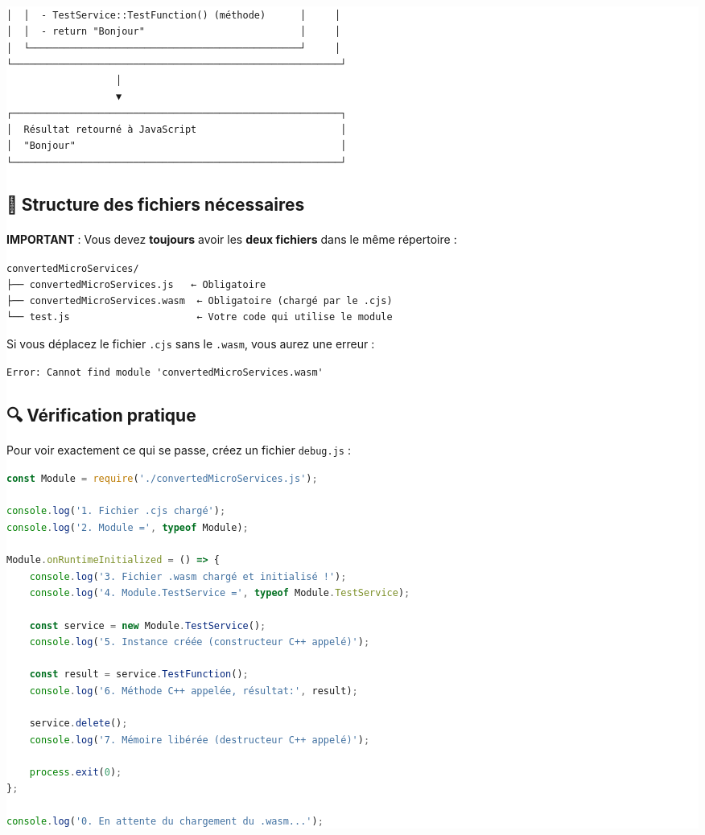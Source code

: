 ```
│  │  - TestService::TestFunction() (méthode)      │     │
│  │  - return "Bonjour"                           │     │
│  └───────────────────────────────────────────────┘     │
└─────────────────────────────────────────────────────────┘
                   │
                   ▼
┌─────────────────────────────────────────────────────────┐
│  Résultat retourné à JavaScript                         │
│  "Bonjour"                                              │
└─────────────────────────────────────────────────────────┘
```

## 📂 Structure des fichiers nécessaires

**IMPORTANT** : Vous devez **toujours** avoir les **deux fichiers** dans le même répertoire :

```
convertedMicroServices/
├── convertedMicroServices.js   ← Obligatoire
├── convertedMicroServices.wasm  ← Obligatoire (chargé par le .cjs)
└── test.js                      ← Votre code qui utilise le module
```

Si vous déplacez le fichier `.cjs` sans le `.wasm`, vous aurez une erreur :

```
Error: Cannot find module 'convertedMicroServices.wasm'
```

## 🔍 Vérification pratique

Pour voir exactement ce qui se passe, créez un fichier `debug.js` :

```javascript
const Module = require('./convertedMicroServices.js');

console.log('1. Fichier .cjs chargé');
console.log('2. Module =', typeof Module);

Module.onRuntimeInitialized = () => {
    console.log('3. Fichier .wasm chargé et initialisé !');
    console.log('4. Module.TestService =', typeof Module.TestService);

    const service = new Module.TestService();
    console.log('5. Instance créée (constructeur C++ appelé)');

    const result = service.TestFunction();
    console.log('6. Méthode C++ appelée, résultat:', result);

    service.delete();
    console.log('7. Mémoire libérée (destructeur C++ appelé)');

    process.exit(0);
};

console.log('0. En attente du chargement du .wasm...');
```
